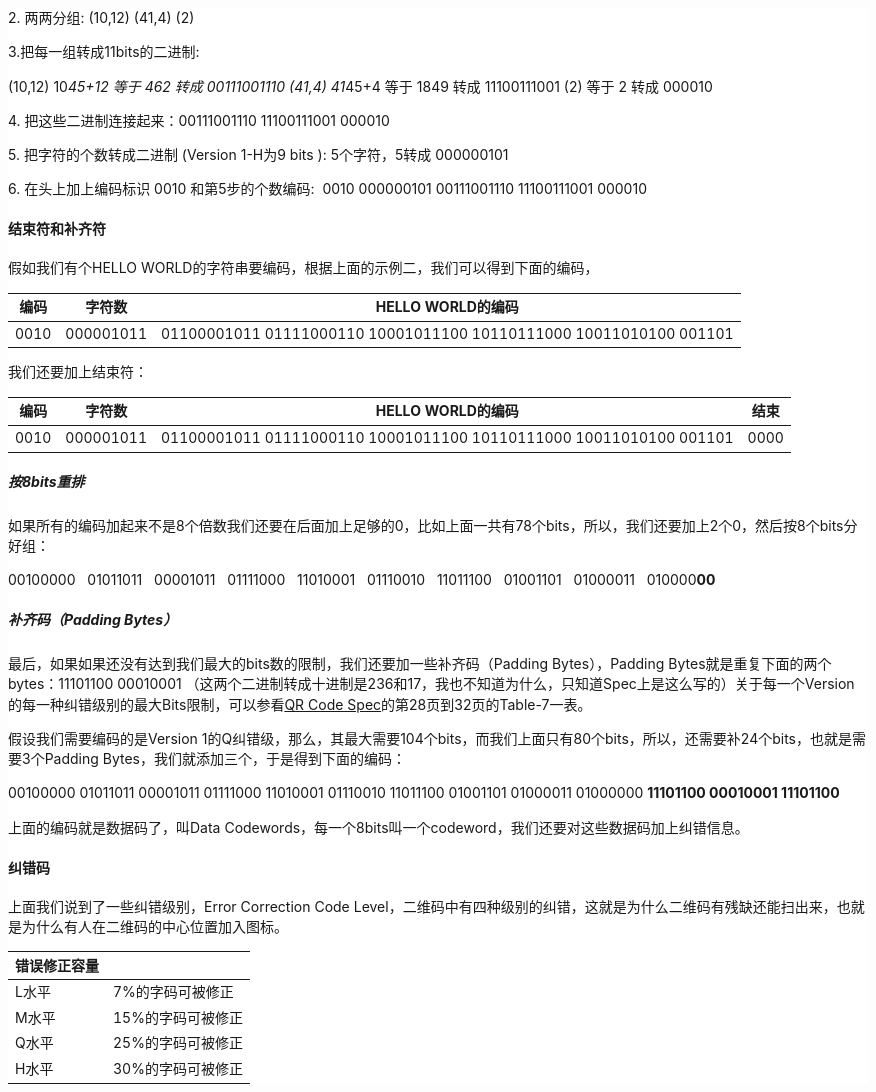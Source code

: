2\. 两两分组: (10,12) (41,4) (2)

3.把每一组转成11bits的二进制:

(10,12) 10*45+12 等于 462 转成 00111001110
(41,4) 41*45+4 等于 1849 转成 11100111001
(2) 等于 2 转成 000010

4\. 把这些二进制连接起来：00111001110 11100111001 000010

5\. 把字符的个数转成二进制 (Version 1-H为9 bits ): 5个字符，5转成 000000101

6\. 在头上加上编码标识 0010 和第5步的个数编码:  0010 000000101 00111001110 11100111001 000010

#### 结束符和补齐符

假如我们有个HELLO WORLD的字符串要编码，根据上面的示例二，我们可以得到下面的编码，

| 编码  | 字符数 | HELLO WORLD的编码 |
| --- | --- | --- |
| 0010 | 000001011 | 01100001011 01111000110 10001011100 10110111000 10011010100 001101 |

我们还要加上结束符：

| 编码  | 字符数 | HELLO WORLD的编码 | 结束  |
| --- | --- | --- | --- |
| 0010 | 000001011 | 01100001011 01111000110 10001011100 10110111000 10011010100 001101 | 0000 |

##### 按8bits重排

如果所有的编码加起来不是8个倍数我们还要在后面加上足够的0，比如上面一共有78个bits，所以，我们还要加上2个0，然后按8个bits分好组：

00100000   01011011   00001011   01111000   11010001   01110010   11011100   01001101   01000011   010000**00**

##### 补齐码（Padding Bytes）

最后，如果如果还没有达到我们最大的bits数的限制，我们还要加一些补齐码（Padding Bytes），Padding Bytes就是重复下面的两个bytes：11101100 00010001 （这两个二进制转成十进制是236和17，我也不知道为什么，只知道Spec上是这么写的）关于每一个Version的每一种纠错级别的最大Bits限制，可以参看[QR Code Spec](http://raidenii.net/files/datasheets/misc/qr_code.pdf)的第28页到32页的Table-7一表。

假设我们需要编码的是Version 1的Q纠错级，那么，其最大需要104个bits，而我们上面只有80个bits，所以，还需要补24个bits，也就是需要3个Padding Bytes，我们就添加三个，于是得到下面的编码：

00100000 01011011 00001011 01111000 11010001 01110010 11011100 01001101 01000011 01000000 **11101100 00010001 11101100**

上面的编码就是数据码了，叫Data Codewords，每一个8bits叫一个codeword，我们还要对这些数据码加上纠错信息。

#### 纠错码

上面我们说到了一些纠错级别，Error Correction Code Level，二维码中有四种级别的纠错，这就是为什么二维码有残缺还能扫出来，也就是为什么有人在二维码的中心位置加入图标。

| 错误修正容量 |     |
| --- | --- |
| L水平 | 7%的字码可被修正 |
| M水平 | 15%的字码可被修正 |
| Q水平 | 25%的字码可被修正 |
| H水平 | 30%的字码可被修正 |
